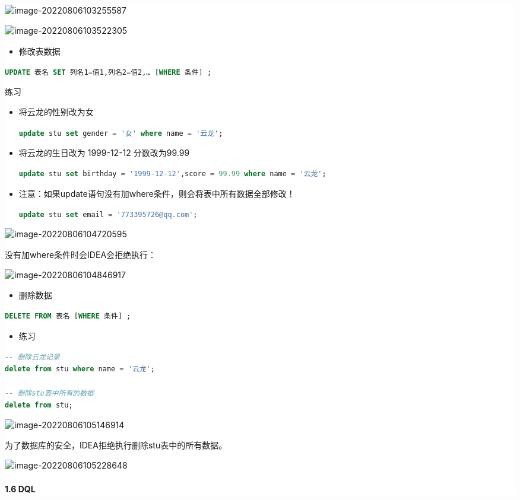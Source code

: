 ![image-20220806103255587](https://img.zhenxi.site/2025/01/caccbbcee6c411d2839ce9881efe4eb5.png)

![image-20220806103522305](https://img.zhenxi.site/2025/01/363a7d8a929f7ef37e4d29b2db523262.png)

* 修改表数据

```sql
UPDATE 表名 SET 列名1=值1,列名2=值2,… [WHERE 条件] ;
```

练习

* 将云龙的性别改为女

  ```sql
  update stu set gender = '女' where name = '云龙';
  ```

* 将云龙的生日改为 1999-12-12 分数改为99.99

  ```sql
  update stu set birthday = '1999-12-12',score = 99.99 where name = '云龙';
  ```

* 注意：如果update语句没有加where条件，则会将表中所有数据全部修改！

  ```sql
  update stu set email = '773395726@qq.com';
  ```


![image-20220806104720595](https://img.zhenxi.site/2025/01/ff794b2ca853cb7bc7282723fa8d3e68.png)

没有加where条件时会IDEA会拒绝执行：

![image-20220806104846917](https://img.zhenxi.site/2025/01/c7242cf8e857062bcbd1c3be1ed66e5f.png)

* 删除数据

```sql
DELETE FROM 表名 [WHERE 条件] ;
```

* 练习

```sql
-- 删除云龙记录
delete from stu where name = '云龙';

-- 删除stu表中所有的数据
delete from stu;
```

![image-20220806105146914](https://img.zhenxi.site/2025/01/980995e7c0ce2a535855cedadb169b40.png)

为了数据库的安全，IDEA拒绝执行删除stu表中的所有数据。

![image-20220806105228648](https://img.zhenxi.site/2025/01/eda9ce34ec1b6b5478eb5df0899e2c23.png)

#### 1.6 DQL
